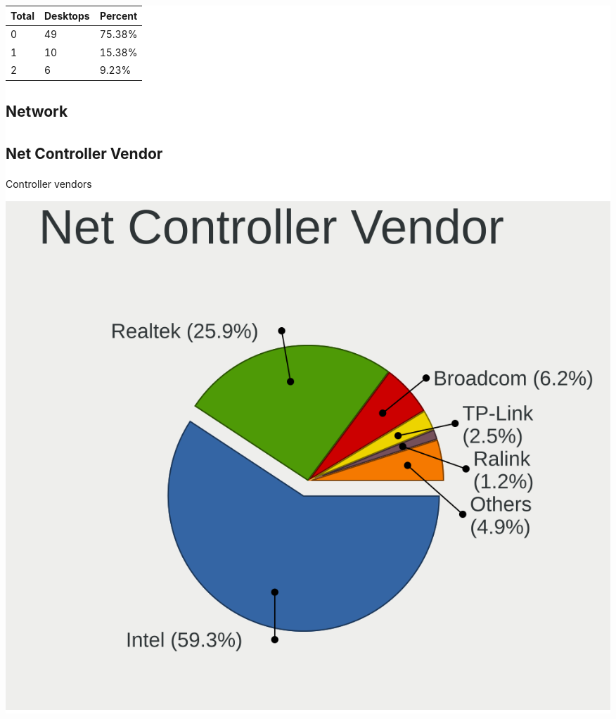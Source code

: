 
| Total | Desktops | Percent |
|-------|----------|---------|
| 0     | 49       | 75.38%  |
| 1     | 10       | 15.38%  |
| 2     | 6        | 9.23%   |

Network
-------

Net Controller Vendor
---------------------

Controller vendors

![Net Controller Vendor](./images/pie_chart_bsd/net_vendor.svg)

